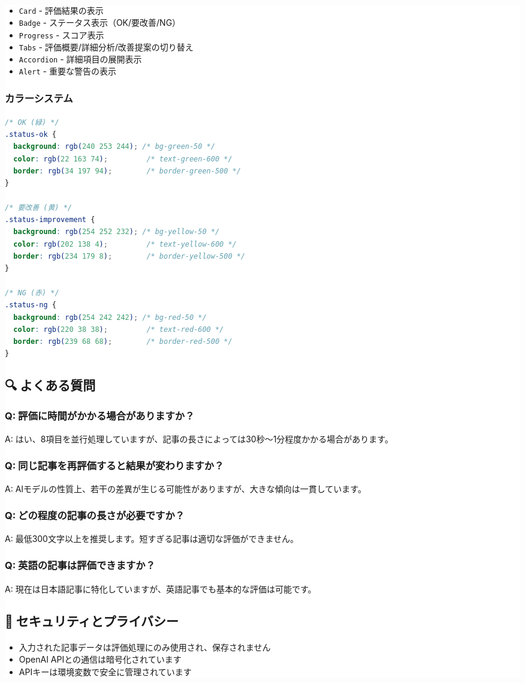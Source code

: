 - `Card` - 評価結果の表示
- `Badge` - ステータス表示（OK/要改善/NG）
- `Progress` - スコア表示
- `Tabs` - 評価概要/詳細分析/改善提案の切り替え
- `Accordion` - 詳細項目の展開表示
- `Alert` - 重要な警告の表示

### カラーシステム

```css
/* OK (緑) */
.status-ok {
  background: rgb(240 253 244); /* bg-green-50 */
  color: rgb(22 163 74);         /* text-green-600 */
  border: rgb(34 197 94);        /* border-green-500 */
}

/* 要改善 (黄) */
.status-improvement {
  background: rgb(254 252 232); /* bg-yellow-50 */
  color: rgb(202 138 4);         /* text-yellow-600 */
  border: rgb(234 179 8);        /* border-yellow-500 */
}

/* NG (赤) */
.status-ng {
  background: rgb(254 242 242); /* bg-red-50 */
  color: rgb(220 38 38);         /* text-red-600 */
  border: rgb(239 68 68);        /* border-red-500 */
}
```

## 🔍 よくある質問

### Q: 評価に時間がかかる場合がありますか？
A: はい、8項目を並行処理していますが、記事の長さによっては30秒～1分程度かかる場合があります。

### Q: 同じ記事を再評価すると結果が変わりますか？
A: AIモデルの性質上、若干の差異が生じる可能性がありますが、大きな傾向は一貫しています。

### Q: どの程度の記事の長さが必要ですか？
A: 最低300文字以上を推奨します。短すぎる記事は適切な評価ができません。

### Q: 英語の記事は評価できますか？
A: 現在は日本語記事に特化していますが、英語記事でも基本的な評価は可能です。

## 🔐 セキュリティとプライバシー

- 入力された記事データは評価処理にのみ使用され、保存されません
- OpenAI APIとの通信は暗号化されています
- APIキーは環境変数で安全に管理されています
